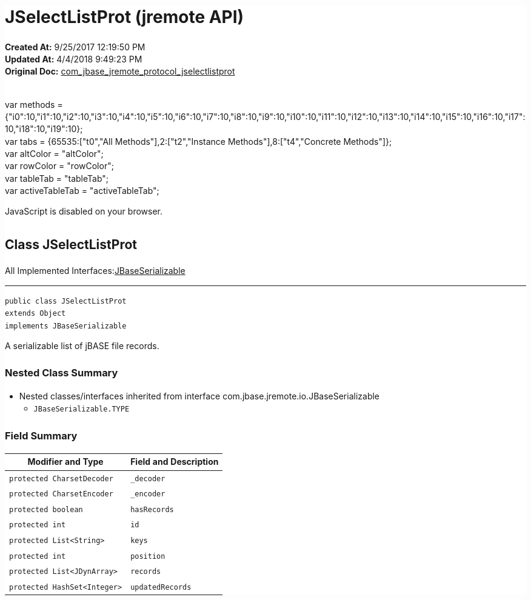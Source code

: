 # JSelectListProt (jremote API)

**Created At:** 9/25/2017 12:19:50 PM  
**Updated At:** 4/4/2018 9:49:23 PM  
**Original Doc:** [com_jbase_jremote_protocol_jselectlistprot](https://docs.jbase.com/39270-protocol/com_jbase_jremote_protocol_jselectlistprot)  

<br>var methods = {"i0":10,"i1":10,"i2":10,"i3":10,"i4":10,"i5":10,"i6":10,"i7":10,"i8":10,"i9":10,"i10":10,"i11":10,"i12":10,"i13":10,"i14":10,"i15":10,"i16":10,"i17":10,"i18":10,"i19":10};<br>var tabs = {65535:["t0","All Methods"],2:["t2","Instance Methods"],8:["t4","Concrete Methods"]};<br>var altColor = "altColor";<br>var rowColor = "rowColor";<br>var tableTab = "tableTab";<br>var activeTableTab = "activeTableTab";

JavaScript is disabled on your browser.



## Class JSelectListProt

All Implemented Interfaces:[JBaseSerializable](./../../io/jbaseserializable-%28jremote-api%29 "interface in com.jbase.jremote.io")
* * *


```
public class JSelectListProt
extends Object
implements JBaseSerializable
```

A serializable list of jBASE file records.

### Nested Class Summary

- Nested classes/interfaces inherited from interface com.jbase.jremote.io.JBaseSerializable
    - `JBaseSerializable.TYPE`






### Field Summary


| Modifier and Type<br> | Field and Description<br> |
| --- | --- |
| `protected CharsetDecoder`<br> | `_decoder` <br> |
| `protected CharsetEncoder`<br> | `_encoder` <br> |
| `protected boolean`<br> | `hasRecords` <br> |
| `protected int`<br> | `id` <br> |
| `protected List<String>`<br> | `keys` <br> |
| `protected int`<br> | `position` <br> |
| `protected List<JDynArray>`<br> | `records` <br> |
| `protected HashSet<Integer>`<br> | `updatedRecords` <br> |
